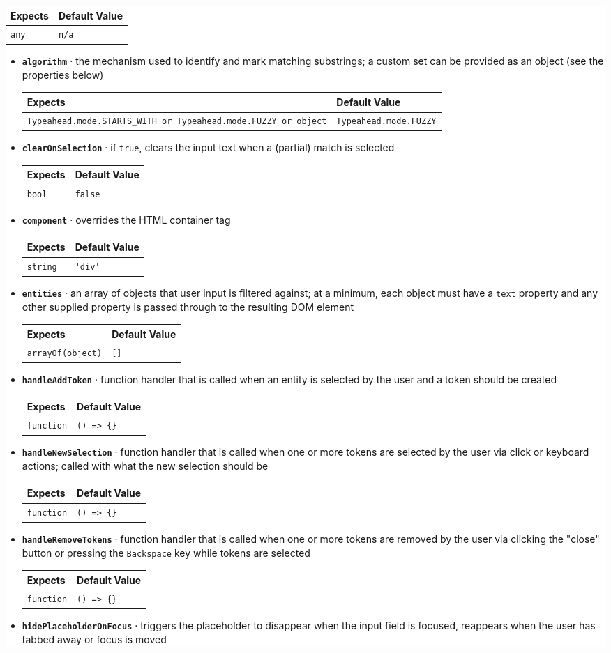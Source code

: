   Expects | Default Value
  ---     | ---
  `any` | `n/a`

- __`algorithm`__ &middot; the mechanism used to identify and mark matching substrings; a custom set can be provided as an object
  (see the properties below)

  Expects | Default Value
  ---     | ---
  `Typeahead.mode.STARTS_WITH or Typeahead.mode.FUZZY or object` | `Typeahead.mode.FUZZY`

- __`clearOnSelection`__ &middot; if `true`, clears the input text when a (partial) match is selected

  Expects | Default Value
  ---     | ---
  `bool` | `false`

- __`component`__ &middot; overrides the HTML container tag

  Expects | Default Value
  ---     | ---
  `string` | `'div'`

- __`entities`__ &middot; an array of objects that user input is filtered against; at a minimum, each object must have a `text`
  property and any other supplied property is passed through to the resulting DOM element

  Expects | Default Value
  ---     | ---
  `arrayOf(object)` | `[]`

- __`handleAddToken`__ &middot; function handler that is called when an entity is selected by the user and a token should be created

  Expects | Default Value
  ---     | ---
  `function` | `() => {}`

- __`handleNewSelection`__ &middot; function handler that is called when one or more tokens are selected by the user via click or keyboard
  actions; called with what the new selection should be

  Expects | Default Value
  ---     | ---
  `function` | `() => {}`

- __`handleRemoveTokens`__ &middot; function handler that is called when one or more tokens are removed by the user via clicking the "close"
  button or pressing the `Backspace` key while tokens are selected

  Expects | Default Value
  ---     | ---
  `function` | `() => {}`

- __`hidePlaceholderOnFocus`__ &middot; triggers the placeholder to disappear when the input field is focused, reappears when the user has tabbed away or focus is moved
